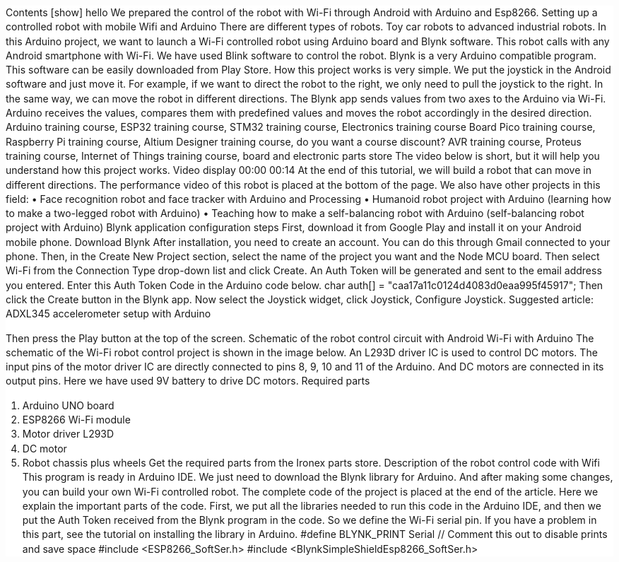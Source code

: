 Contents [show]
hello We prepared the control of the robot with Wi-Fi through Android with Arduino and Esp8266.
Setting up a controlled robot with mobile Wifi and Arduino
There are different types of robots. Toy car robots to advanced industrial robots. In this Arduino project, we want to launch a Wi-Fi controlled robot using Arduino board and Blynk software. This robot calls with any Android smartphone with Wi-Fi. We have used Blink software to control the robot. Blynk is a very Arduino compatible program. This software can be easily downloaded from Play Store.
How this project works is very simple. We put the joystick in the Android software and just move it. For example, if we want to direct the robot to the right, we only need to pull the joystick to the right. In the same way, we can move the robot in different directions.
The Blynk app sends values ​​from two axes to the Arduino via Wi-Fi. Arduino receives the values, compares them with predefined values ​​and moves the robot accordingly in the desired direction.
Arduino training course, ESP32 training course, STM32 training course, Electronics training course
Board Pico training course, Raspberry Pi training course, Altium Designer training course, do you want a course discount?
AVR training course, Proteus training course, Internet of Things training course, board and electronic parts store
The video below is short, but it will help you understand how this project works.
Video display
00:00
00:14
At the end of this tutorial, we will build a robot that can move in different directions. The performance video of this robot is placed at the bottom of the page.
We also have other projects in this field:
• Face recognition robot and face tracker with Arduino and Processing
• Humanoid robot project with Arduino (learning how to make a two-legged robot with Arduino)
• Teaching how to make a self-balancing robot with Arduino (self-balancing robot project with Arduino)
Blynk application configuration steps
First, download it from Google Play and install it on your Android mobile phone. Download Blynk
After installation, you need to create an account. You can do this through Gmail connected to your phone. Then, in the Create New Project section, select the name of the project you want and the Node MCU board. Then select Wi-Fi from the Connection Type drop-down list and click Create. An Auth Token will be generated and sent to the email address you entered. Enter this Auth Token Code in the Arduino code below.
char auth[] = "caa17a11c0124d4083d0eaa995f45917";
Then click the Create button in the Blynk app.
Now select the Joystick widget, click Joystick, Configure Joystick.
Suggested article: ADXL345 accelerometer setup with Arduino

Then press the Play button at the top of the screen.
Schematic of the robot control circuit with Android Wi-Fi with Arduino
The schematic of the Wi-Fi robot control project is shown in the image below.
An L293D driver IC is used to control DC motors. The input pins of the motor driver IC are directly connected to pins 8, 9, 10 and 11 of the Arduino. And DC motors are connected in its output pins. Here we have used 9V battery to drive DC motors.
Required parts
1. Arduino UNO board
2. ESP8266 Wi-Fi module
3. Motor driver L293D
4. DC motor
5. Robot chassis plus wheels
Get the required parts from the Ironex parts store.
Description of the robot control code with Wifi
This program is ready in Arduino IDE. We just need to download the Blynk library for Arduino. And after making some changes, you can build your own Wi-Fi controlled robot. The complete code of the project is placed at the end of the article. Here we explain the important parts of the code.
First, we put all the libraries needed to run this code in the Arduino IDE, and then we put the Auth Token received from the Blynk program in the code. So we define the Wi-Fi serial pin.
If you have a problem in this part, see the tutorial on installing the library in Arduino.
#define BLYNK_PRINT Serial // Comment this out to disable prints and save space
#include <ESP8266_SoftSer.h>
#include <BlynkSimpleShieldEsp8266_SoftSer.h>
